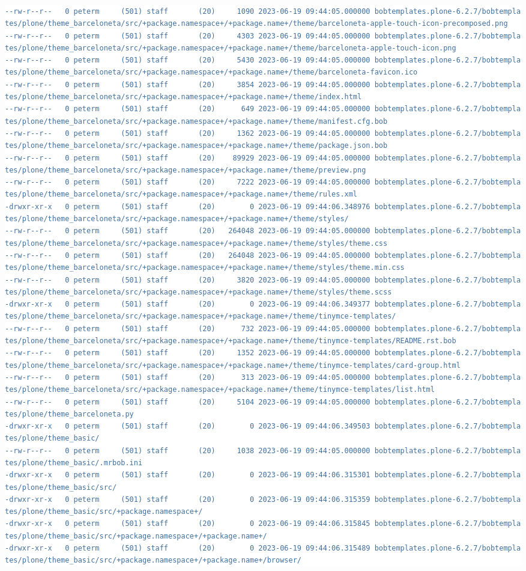 ```diff
--rw-r--r--   0 peterm     (501) staff       (20)     1090 2023-06-19 09:44:05.000000 bobtemplates.plone-6.2.7/bobtemplates/plone/theme_barceloneta/src/+package.namespace+/+package.name+/theme/barceloneta-apple-touch-icon-precomposed.png
--rw-r--r--   0 peterm     (501) staff       (20)     4303 2023-06-19 09:44:05.000000 bobtemplates.plone-6.2.7/bobtemplates/plone/theme_barceloneta/src/+package.namespace+/+package.name+/theme/barceloneta-apple-touch-icon.png
--rw-r--r--   0 peterm     (501) staff       (20)     5430 2023-06-19 09:44:05.000000 bobtemplates.plone-6.2.7/bobtemplates/plone/theme_barceloneta/src/+package.namespace+/+package.name+/theme/barceloneta-favicon.ico
--rw-r--r--   0 peterm     (501) staff       (20)     3854 2023-06-19 09:44:05.000000 bobtemplates.plone-6.2.7/bobtemplates/plone/theme_barceloneta/src/+package.namespace+/+package.name+/theme/index.html
--rw-r--r--   0 peterm     (501) staff       (20)      649 2023-06-19 09:44:05.000000 bobtemplates.plone-6.2.7/bobtemplates/plone/theme_barceloneta/src/+package.namespace+/+package.name+/theme/manifest.cfg.bob
--rw-r--r--   0 peterm     (501) staff       (20)     1362 2023-06-19 09:44:05.000000 bobtemplates.plone-6.2.7/bobtemplates/plone/theme_barceloneta/src/+package.namespace+/+package.name+/theme/package.json.bob
--rw-r--r--   0 peterm     (501) staff       (20)    89929 2023-06-19 09:44:05.000000 bobtemplates.plone-6.2.7/bobtemplates/plone/theme_barceloneta/src/+package.namespace+/+package.name+/theme/preview.png
--rw-r--r--   0 peterm     (501) staff       (20)     7222 2023-06-19 09:44:05.000000 bobtemplates.plone-6.2.7/bobtemplates/plone/theme_barceloneta/src/+package.namespace+/+package.name+/theme/rules.xml
-drwxr-xr-x   0 peterm     (501) staff       (20)        0 2023-06-19 09:44:06.348976 bobtemplates.plone-6.2.7/bobtemplates/plone/theme_barceloneta/src/+package.namespace+/+package.name+/theme/styles/
--rw-r--r--   0 peterm     (501) staff       (20)   264048 2023-06-19 09:44:05.000000 bobtemplates.plone-6.2.7/bobtemplates/plone/theme_barceloneta/src/+package.namespace+/+package.name+/theme/styles/theme.css
--rw-r--r--   0 peterm     (501) staff       (20)   264048 2023-06-19 09:44:05.000000 bobtemplates.plone-6.2.7/bobtemplates/plone/theme_barceloneta/src/+package.namespace+/+package.name+/theme/styles/theme.min.css
--rw-r--r--   0 peterm     (501) staff       (20)     3820 2023-06-19 09:44:05.000000 bobtemplates.plone-6.2.7/bobtemplates/plone/theme_barceloneta/src/+package.namespace+/+package.name+/theme/styles/theme.scss
-drwxr-xr-x   0 peterm     (501) staff       (20)        0 2023-06-19 09:44:06.349377 bobtemplates.plone-6.2.7/bobtemplates/plone/theme_barceloneta/src/+package.namespace+/+package.name+/theme/tinymce-templates/
--rw-r--r--   0 peterm     (501) staff       (20)      732 2023-06-19 09:44:05.000000 bobtemplates.plone-6.2.7/bobtemplates/plone/theme_barceloneta/src/+package.namespace+/+package.name+/theme/tinymce-templates/README.rst.bob
--rw-r--r--   0 peterm     (501) staff       (20)     1352 2023-06-19 09:44:05.000000 bobtemplates.plone-6.2.7/bobtemplates/plone/theme_barceloneta/src/+package.namespace+/+package.name+/theme/tinymce-templates/card-group.html
--rw-r--r--   0 peterm     (501) staff       (20)      313 2023-06-19 09:44:05.000000 bobtemplates.plone-6.2.7/bobtemplates/plone/theme_barceloneta/src/+package.namespace+/+package.name+/theme/tinymce-templates/list.html
--rw-r--r--   0 peterm     (501) staff       (20)     5104 2023-06-19 09:44:05.000000 bobtemplates.plone-6.2.7/bobtemplates/plone/theme_barceloneta.py
-drwxr-xr-x   0 peterm     (501) staff       (20)        0 2023-06-19 09:44:06.349503 bobtemplates.plone-6.2.7/bobtemplates/plone/theme_basic/
--rw-r--r--   0 peterm     (501) staff       (20)     1038 2023-06-19 09:44:05.000000 bobtemplates.plone-6.2.7/bobtemplates/plone/theme_basic/.mrbob.ini
-drwxr-xr-x   0 peterm     (501) staff       (20)        0 2023-06-19 09:44:06.315301 bobtemplates.plone-6.2.7/bobtemplates/plone/theme_basic/src/
-drwxr-xr-x   0 peterm     (501) staff       (20)        0 2023-06-19 09:44:06.315359 bobtemplates.plone-6.2.7/bobtemplates/plone/theme_basic/src/+package.namespace+/
-drwxr-xr-x   0 peterm     (501) staff       (20)        0 2023-06-19 09:44:06.315845 bobtemplates.plone-6.2.7/bobtemplates/plone/theme_basic/src/+package.namespace+/+package.name+/
-drwxr-xr-x   0 peterm     (501) staff       (20)        0 2023-06-19 09:44:06.315489 bobtemplates.plone-6.2.7/bobtemplates/plone/theme_basic/src/+package.namespace+/+package.name+/browser/
```